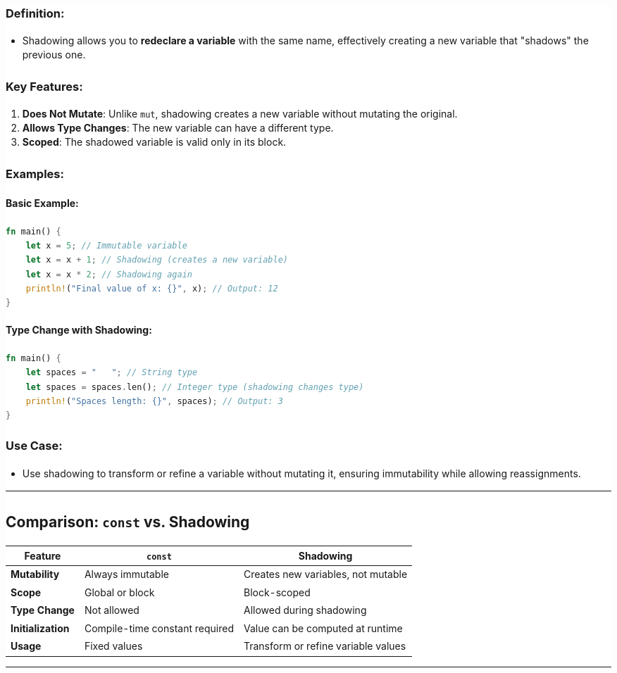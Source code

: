 ### Definition:
- Shadowing allows you to **redeclare a variable** with the same name, effectively creating a new variable that "shadows" the previous one.

### Key Features:
1. **Does Not Mutate**: Unlike `mut`, shadowing creates a new variable without mutating the original.
2. **Allows Type Changes**: The new variable can have a different type.
3. **Scoped**: The shadowed variable is valid only in its block.

### Examples:

#### Basic Example:
```rust
fn main() {
    let x = 5; // Immutable variable
    let x = x + 1; // Shadowing (creates a new variable)
    let x = x * 2; // Shadowing again
    println!("Final value of x: {}", x); // Output: 12
}
```

#### Type Change with Shadowing:
```rust
fn main() {
    let spaces = "   "; // String type
    let spaces = spaces.len(); // Integer type (shadowing changes type)
    println!("Spaces length: {}", spaces); // Output: 3
}
```

### Use Case:
- Use shadowing to transform or refine a variable without mutating it, ensuring immutability while allowing reassignments.

---

## **Comparison: `const` vs. Shadowing**

| Feature                | `const`                           | Shadowing                       |
|------------------------|------------------------------------|---------------------------------|
| **Mutability**         | Always immutable                  | Creates new variables, not mutable |
| **Scope**              | Global or block                   | Block-scoped                   |
| **Type Change**        | Not allowed                       | Allowed during shadowing       |
| **Initialization**     | Compile-time constant required    | Value can be computed at runtime |
| **Usage**              | Fixed values                     | Transform or refine variable values |

---
